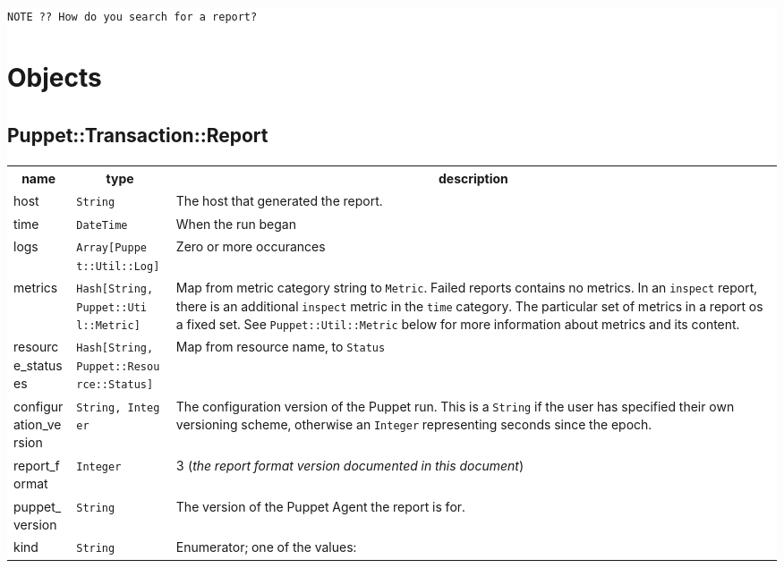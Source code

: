     NOTE ?? How do you search for a report?

Objects
=======
Puppet::Transaction::Report
---------------------------
<table>
<tr>
  <th>name</th>
  <th>type</th>
  <th>description</th>
</tr>
<tr>
  <td>host</td>
  <td><code>String</code></td>
  <td>The host that generated the report.</td>
</tr>
<tr>
  <td>time</td>
  <td><code>DateTime</code></td>
  <td>When the run began</td>
</tr>
<tr>
  <td>logs</td>
  <td><code>Array[Puppet::Util::Log]</code></td>
  <td>Zero or more occurances</td>
</tr>
<tr>
  <td>metrics </td>
  <td><code>Hash[String, Puppet::Util::Metric]</code></td>
  <td>Map from metric category string to <code>Metric</code>.
      Failed reports contains no metrics. In an <code>inspect</code> report, there is an additional
      <code>inspect</code> metric in the <code>time</code> category. The particular set of metrics
      in a report os a fixed set. See <code>Puppet::Util::Metric</code> below for more information
      about metrics and its content.
  </td>
</tr>
<tr>
  <td>resource_statuses</td>
  <td><code>Hash[String, Puppet::Resource::Status]</code></td>
  <td>Map from resource name, to <code>Status</code></td>
</tr>
<tr>
  <td>configuration_version</td>
  <td><code>String, Integer</code></td>
  <td>The configuration version of the Puppet run. This is a <code>String</code> if the user
      has specified their own versioning scheme, otherwise an <code>Integer</code> representing
      seconds since the epoch.
  </td>
</tr>
<tr>
  <td>report_format</td>
  <td><code>Integer<code></td>
  <td>3 (<i>the report format version documented in this document</i>)</td>
</tr>
<tr>
  <td>puppet_version</td>
  <td><code>String<code></td>
  <td>The version of the Puppet Agent the report is for.</td>
</tr>
<tr>
  <td>kind</td>
  <td><code>String<code></td>
  <td>Enumerator; one of the values: